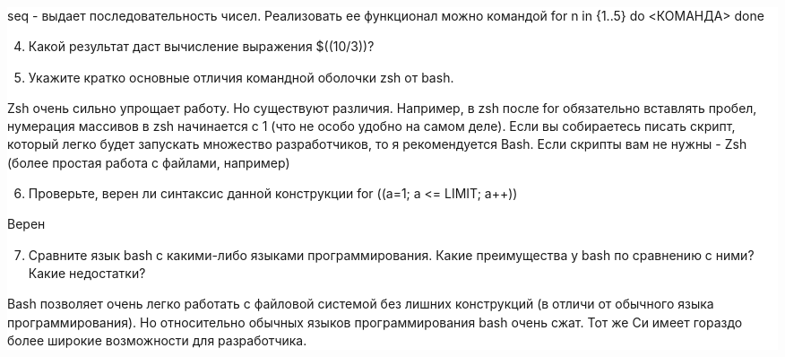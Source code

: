 seq - выдает последовательность чисел. Реализовать ее функционал можно командой for n in {1..5} do <КОМАНДА> done

4. Какой результат даст вычисление выражения $((10/3))?

5. Укажите кратко основные отличия командной оболочки zsh от bash.

Zsh очень сильно упрощает работу. Но существуют различия. Например, в zsh после for обязательно вставлять пробел, нумерация массивов в zsh начинается с 1 (что не особо удобно на самом деле). Если вы собираетесь писать скрипт, который легко будет запускать множество разработчиков, то я рекомендуется Bash. Если скрипты вам не нужны - Zsh (более простая работа с файлами, например)

6. Проверьте, верен ли синтаксис данной конструкции for ((a=1; a <= LIMIT; a++))

Верен

7. Сравните язык bash с какими-либо языками программирования. Какие преимущества у bash по сравнению с ними? Какие недостатки?

Bash позволяет очень легко работать с файловой системой без лишних конструкций (в отличи от обычного языка программирования). Но относительно обычных языков программирования bash очень сжат. Тот же Си имеет гораздо более широкие возможности для разработчика.